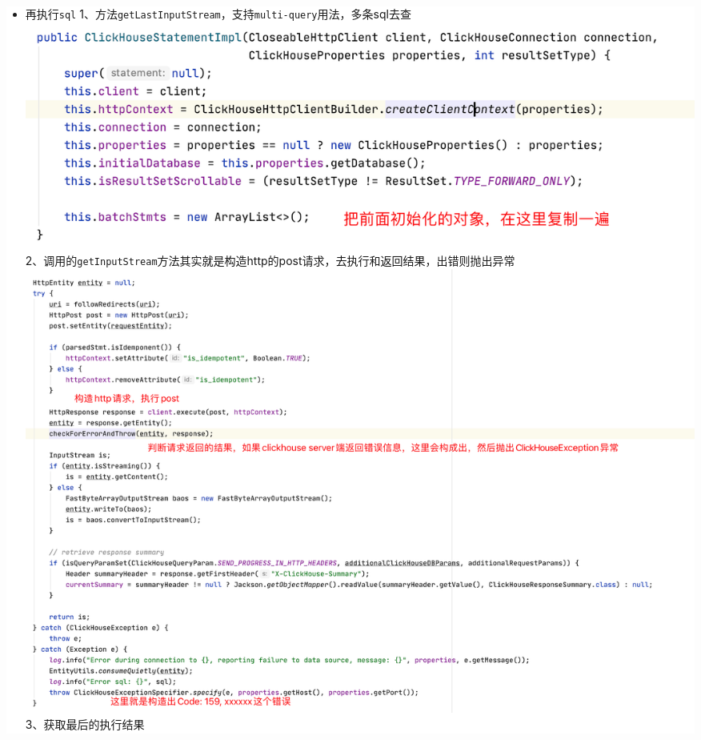 + 再执行`sql`
1、方法`getLastInputStream`，支持`multi-query`用法，多条sql去查
![9](/images/clickhouse/jdbc/9.png)
2、调用的`getInputStream`方法其实就是构造http的post请求，去执行和返回结果，出错则抛出异常
![10](/images/clickhouse/jdbc/10.png)
3、获取最后的执行结果